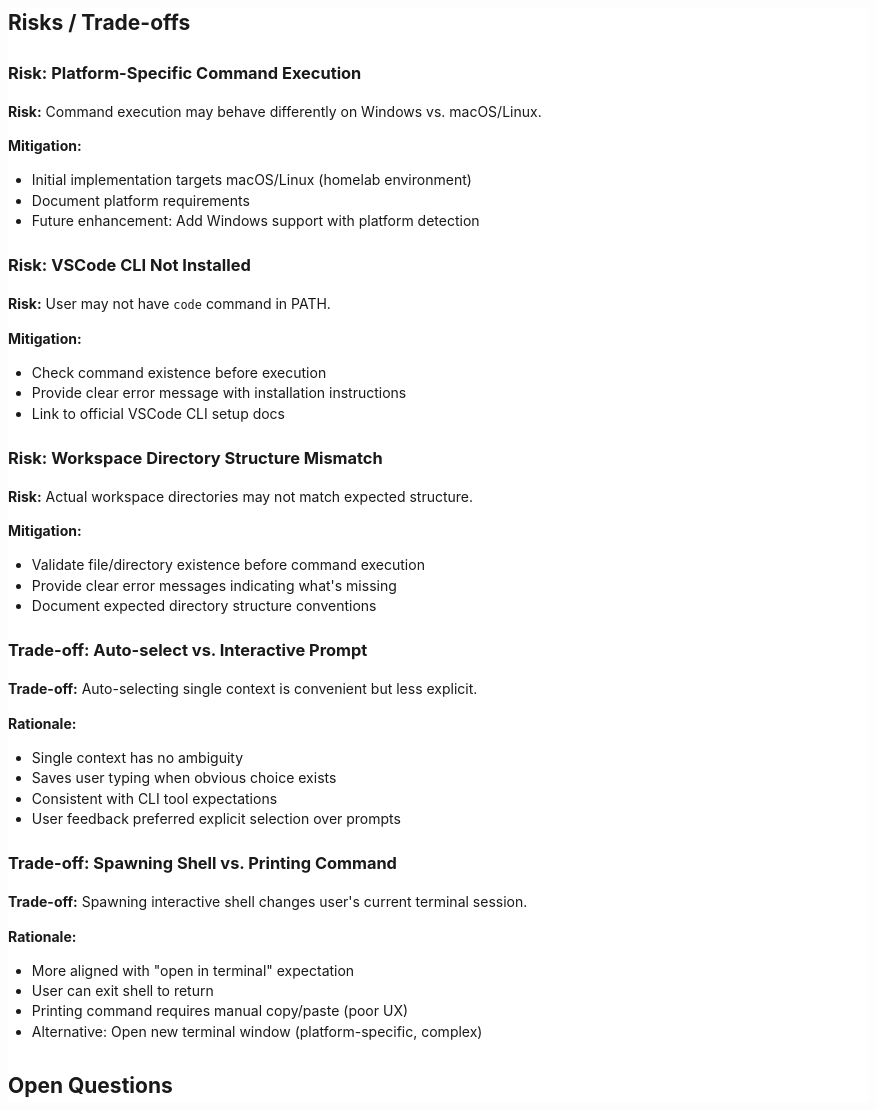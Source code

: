## Risks / Trade-offs

### Risk: Platform-Specific Command Execution

**Risk:** Command execution may behave differently on Windows vs. macOS/Linux.

**Mitigation:**

- Initial implementation targets macOS/Linux (homelab environment)
- Document platform requirements
- Future enhancement: Add Windows support with platform detection

### Risk: VSCode CLI Not Installed

**Risk:** User may not have `code` command in PATH.

**Mitigation:**

- Check command existence before execution
- Provide clear error message with installation instructions
- Link to official VSCode CLI setup docs

### Risk: Workspace Directory Structure Mismatch

**Risk:** Actual workspace directories may not match expected structure.

**Mitigation:**

- Validate file/directory existence before command execution
- Provide clear error messages indicating what's missing
- Document expected directory structure conventions

### Trade-off: Auto-select vs. Interactive Prompt

**Trade-off:** Auto-selecting single context is convenient but less explicit.

**Rationale:**

- Single context has no ambiguity
- Saves user typing when obvious choice exists
- Consistent with CLI tool expectations
- User feedback preferred explicit selection over prompts

### Trade-off: Spawning Shell vs. Printing Command

**Trade-off:** Spawning interactive shell changes user's current terminal session.

**Rationale:**

- More aligned with "open in terminal" expectation
- User can exit shell to return
- Printing command requires manual copy/paste (poor UX)
- Alternative: Open new terminal window (platform-specific, complex)

## Open Questions
